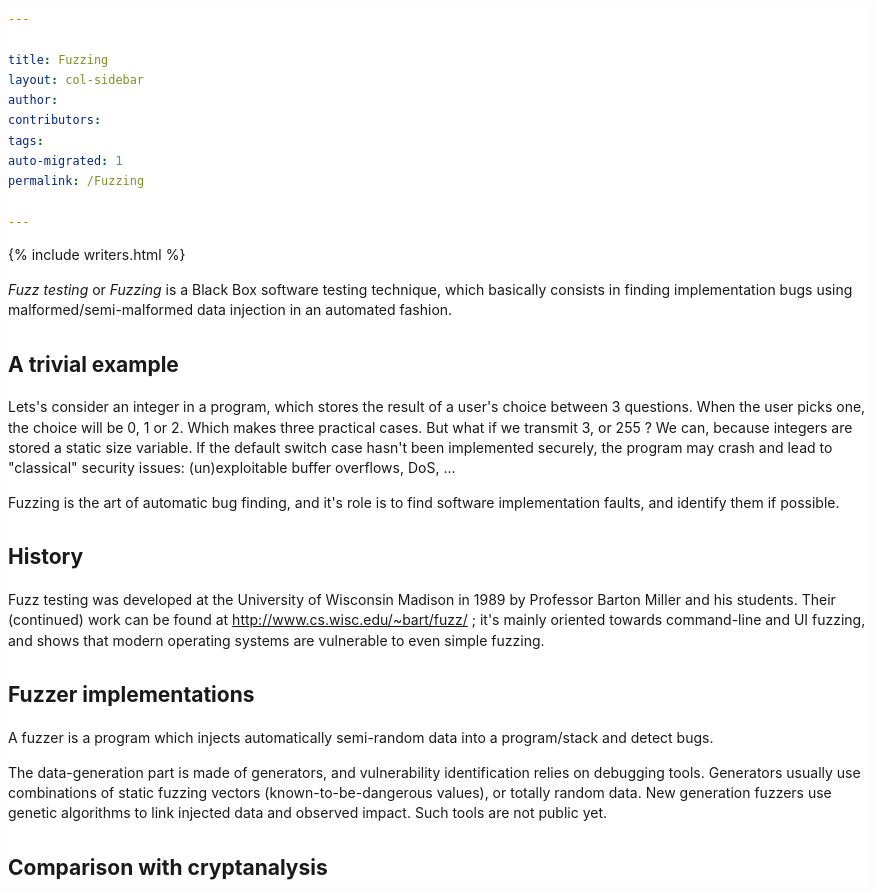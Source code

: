```yaml
---

title: Fuzzing
layout: col-sidebar
author:
contributors:
tags:
auto-migrated: 1
permalink: /Fuzzing

---
```


{% include writers.html %}

*Fuzz testing* or *Fuzzing* is a Black Box software testing technique,
which basically consists in finding implementation bugs using
malformed/semi-malformed data injection in an automated fashion.

## A trivial example

Lets's consider an integer in a program, which stores the result of a
user's choice between 3 questions. When the user picks one, the choice
will be 0, 1 or 2. Which makes three practical cases. But what if we
transmit 3, or 255 ? We can, because integers are stored a static size
variable. If the default switch case hasn't been implemented securely,
the program may crash and lead to "classical" security issues:
(un)exploitable buffer overflows, DoS, ...

Fuzzing is the art of automatic bug finding, and it's role is to find
software implementation faults, and identify them if possible.

## History

Fuzz testing was developed at the University of Wisconsin Madison in
1989 by Professor Barton Miller and his students. Their (continued) work
can be found at <http://www.cs.wisc.edu/~bart/fuzz/> ; it's mainly
oriented towards command-line and UI fuzzing, and shows that modern
operating systems are vulnerable to even simple fuzzing.

## Fuzzer implementations

A fuzzer is a program which injects automatically semi-random data into
a program/stack and detect bugs.

The data-generation part is made of generators, and vulnerability
identification relies on debugging tools. Generators usually use
combinations of static fuzzing vectors (known-to-be-dangerous values),
or totally random data. New generation fuzzers use genetic algorithms to
link injected data and observed impact. Such tools are not public yet.

## Comparison with cryptanalysis
